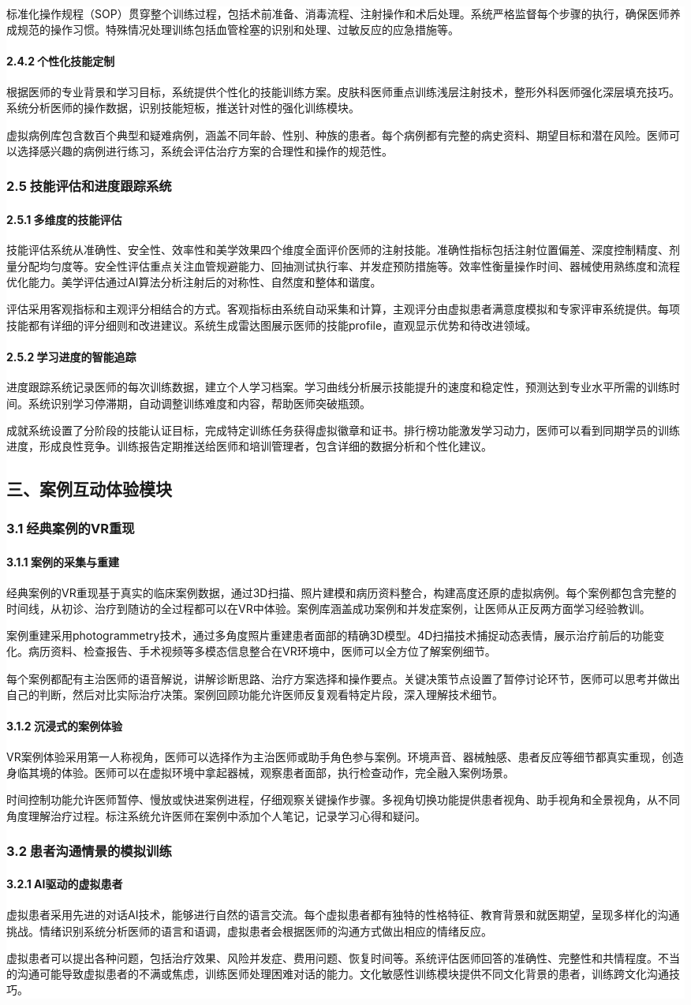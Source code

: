 标准化操作规程（SOP）贯穿整个训练过程，包括术前准备、消毒流程、注射操作和术后处理。系统严格监督每个步骤的执行，确保医师养成规范的操作习惯。特殊情况处理训练包括血管栓塞的识别和处理、过敏反应的应急措施等。

#### 2.4.2 个性化技能定制

根据医师的专业背景和学习目标，系统提供个性化的技能训练方案。皮肤科医师重点训练浅层注射技术，整形外科医师强化深层填充技巧。系统分析医师的操作数据，识别技能短板，推送针对性的强化训练模块。

虚拟病例库包含数百个典型和疑难病例，涵盖不同年龄、性别、种族的患者。每个病例都有完整的病史资料、期望目标和潜在风险。医师可以选择感兴趣的病例进行练习，系统会评估治疗方案的合理性和操作的规范性。

### 2.5 技能评估和进度跟踪系统

#### 2.5.1 多维度的技能评估

技能评估系统从准确性、安全性、效率性和美学效果四个维度全面评价医师的注射技能。准确性指标包括注射位置偏差、深度控制精度、剂量分配均匀度等。安全性评估重点关注血管规避能力、回抽测试执行率、并发症预防措施等。效率性衡量操作时间、器械使用熟练度和流程优化能力。美学评估通过AI算法分析注射后的对称性、自然度和整体和谐度。

评估采用客观指标和主观评分相结合的方式。客观指标由系统自动采集和计算，主观评分由虚拟患者满意度模拟和专家评审系统提供。每项技能都有详细的评分细则和改进建议。系统生成雷达图展示医师的技能profile，直观显示优势和待改进领域。

#### 2.5.2 学习进度的智能追踪

进度跟踪系统记录医师的每次训练数据，建立个人学习档案。学习曲线分析展示技能提升的速度和稳定性，预测达到专业水平所需的训练时间。系统识别学习停滞期，自动调整训练难度和内容，帮助医师突破瓶颈。

成就系统设置了分阶段的技能认证目标，完成特定训练任务获得虚拟徽章和证书。排行榜功能激发学习动力，医师可以看到同期学员的训练进度，形成良性竞争。训练报告定期推送给医师和培训管理者，包含详细的数据分析和个性化建议。

## 三、案例互动体验模块

### 3.1 经典案例的VR重现

#### 3.1.1 案例的采集与重建

经典案例的VR重现基于真实的临床案例数据，通过3D扫描、照片建模和病历资料整合，构建高度还原的虚拟病例。每个案例都包含完整的时间线，从初诊、治疗到随访的全过程都可以在VR中体验。案例库涵盖成功案例和并发症案例，让医师从正反两方面学习经验教训。

案例重建采用photogrammetry技术，通过多角度照片重建患者面部的精确3D模型。4D扫描技术捕捉动态表情，展示治疗前后的功能变化。病历资料、检查报告、手术视频等多模态信息整合在VR环境中，医师可以全方位了解案例细节。

每个案例都配有主治医师的语音解说，讲解诊断思路、治疗方案选择和操作要点。关键决策节点设置了暂停讨论环节，医师可以思考并做出自己的判断，然后对比实际治疗决策。案例回顾功能允许医师反复观看特定片段，深入理解技术细节。

#### 3.1.2 沉浸式的案例体验

VR案例体验采用第一人称视角，医师可以选择作为主治医师或助手角色参与案例。环境声音、器械触感、患者反应等细节都真实重现，创造身临其境的体验。医师可以在虚拟环境中拿起器械，观察患者面部，执行检查动作，完全融入案例场景。

时间控制功能允许医师暂停、慢放或快进案例进程，仔细观察关键操作步骤。多视角切换功能提供患者视角、助手视角和全景视角，从不同角度理解治疗过程。标注系统允许医师在案例中添加个人笔记，记录学习心得和疑问。

### 3.2 患者沟通情景的模拟训练

#### 3.2.1 AI驱动的虚拟患者

虚拟患者采用先进的对话AI技术，能够进行自然的语言交流。每个虚拟患者都有独特的性格特征、教育背景和就医期望，呈现多样化的沟通挑战。情绪识别系统分析医师的语言和语调，虚拟患者会根据医师的沟通方式做出相应的情绪反应。

虚拟患者可以提出各种问题，包括治疗效果、风险并发症、费用问题、恢复时间等。系统评估医师回答的准确性、完整性和共情程度。不当的沟通可能导致虚拟患者的不满或焦虑，训练医师处理困难对话的能力。文化敏感性训练模块提供不同文化背景的患者，训练跨文化沟通技巧。
